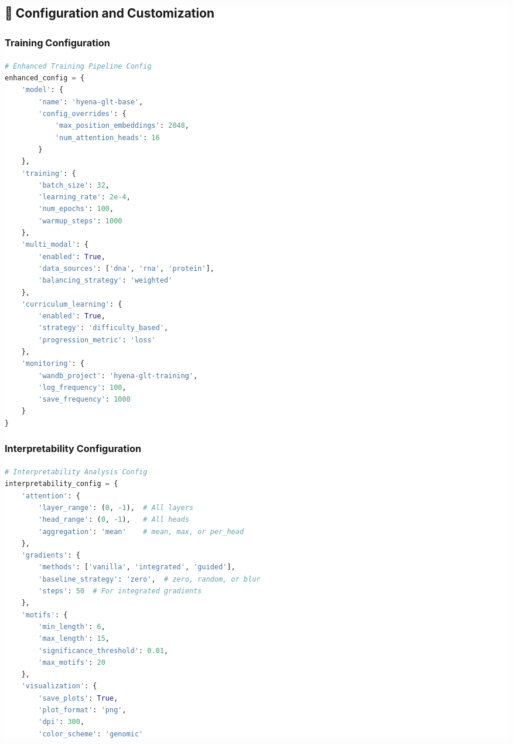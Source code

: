 
## 🔧 Configuration and Customization

### Training Configuration
```python
# Enhanced Training Pipeline Config
enhanced_config = {
    'model': {
        'name': 'hyena-glt-base',
        'config_overrides': {
            'max_position_embeddings': 2048,
            'num_attention_heads': 16
        }
    },
    'training': {
        'batch_size': 32,
        'learning_rate': 2e-4,
        'num_epochs': 100,
        'warmup_steps': 1000
    },
    'multi_modal': {
        'enabled': True,
        'data_sources': ['dna', 'rna', 'protein'],
        'balancing_strategy': 'weighted'
    },
    'curriculum_learning': {
        'enabled': True,
        'strategy': 'difficulty_based',
        'progression_metric': 'loss'
    },
    'monitoring': {
        'wandb_project': 'hyena-glt-training',
        'log_frequency': 100,
        'save_frequency': 1000
    }
}
```

### Interpretability Configuration
```python
# Interpretability Analysis Config
interpretability_config = {
    'attention': {
        'layer_range': (0, -1),  # All layers
        'head_range': (0, -1),   # All heads
        'aggregation': 'mean'    # mean, max, or per_head
    },
    'gradients': {
        'methods': ['vanilla', 'integrated', 'guided'],
        'baseline_strategy': 'zero',  # zero, random, or blur
        'steps': 50  # For integrated gradients
    },
    'motifs': {
        'min_length': 6,
        'max_length': 15,
        'significance_threshold': 0.01,
        'max_motifs': 20
    },
    'visualization': {
        'save_plots': True,
        'plot_format': 'png',
        'dpi': 300,
        'color_scheme': 'genomic'
```